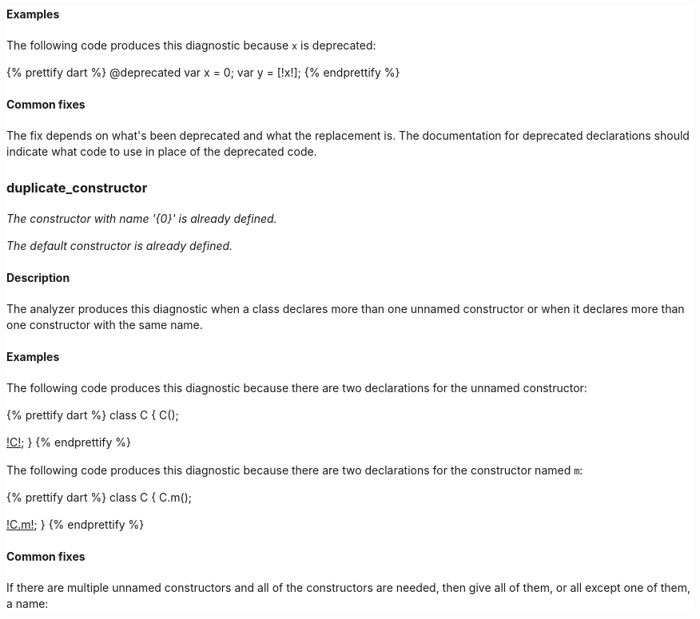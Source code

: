 #### Examples

The following code produces this diagnostic because `x` is deprecated:

{% prettify dart %}
@deprecated
var x = 0;
var y = [!x!];
{% endprettify %}

#### Common fixes

The fix depends on what's been deprecated and what the replacement is. The
documentation for deprecated declarations should indicate what code to use
in place of the deprecated code.

### duplicate_constructor

_The constructor with name '{0}' is already defined._

_The default constructor is already defined._

#### Description

The analyzer produces this diagnostic when a class declares more than one
unnamed constructor or when it declares more than one constructor with the
same name.

#### Examples

The following code produces this diagnostic because there are two
declarations for the unnamed constructor:

{% prettify dart %}
class C {
  C();

  [!C!]();
}
{% endprettify %}

The following code produces this diagnostic because there are two
declarations for the constructor named `m`:

{% prettify dart %}
class C {
  C.m();

  [!C.m!]();
}
{% endprettify %}

#### Common fixes

If there are multiple unnamed constructors and all of the constructors are
needed, then give all of them, or all except one of them, a name:

